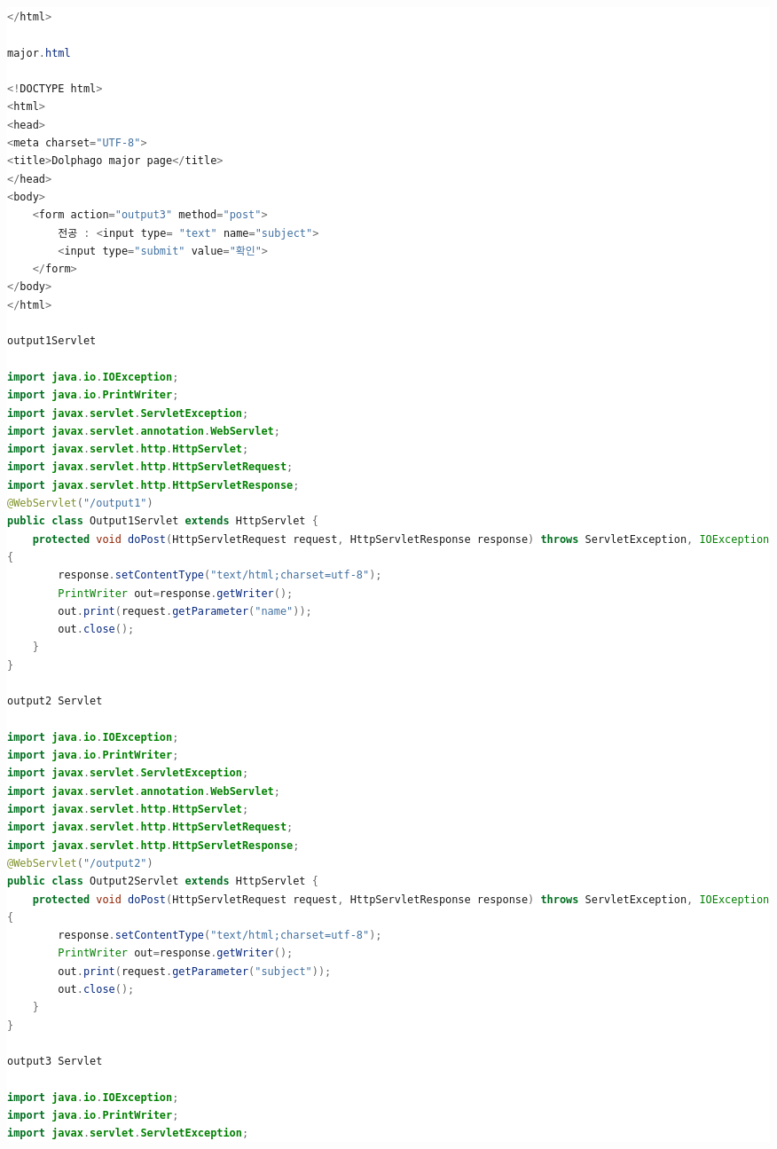 ```java
</html>

major.html

<!DOCTYPE html>
<html>
<head>
<meta charset="UTF-8">
<title>Dolphago major page</title>
</head>
<body>
	<form action="output3" method="post">
		전공 : <input type= "text" name="subject">
		<input type="submit" value="확인">
	</form>
</body>
</html>

output1Servlet

import java.io.IOException;
import java.io.PrintWriter;
import javax.servlet.ServletException;
import javax.servlet.annotation.WebServlet;
import javax.servlet.http.HttpServlet;
import javax.servlet.http.HttpServletRequest;
import javax.servlet.http.HttpServletResponse;
@WebServlet("/output1")
public class Output1Servlet extends HttpServlet {
	protected void doPost(HttpServletRequest request, HttpServletResponse response) throws ServletException, IOException {
		response.setContentType("text/html;charset=utf-8");
		PrintWriter out=response.getWriter();
		out.print(request.getParameter("name"));
		out.close();
	}
}

output2 Servlet

import java.io.IOException;
import java.io.PrintWriter;
import javax.servlet.ServletException;
import javax.servlet.annotation.WebServlet;
import javax.servlet.http.HttpServlet;
import javax.servlet.http.HttpServletRequest;
import javax.servlet.http.HttpServletResponse;
@WebServlet("/output2")
public class Output2Servlet extends HttpServlet {
	protected void doPost(HttpServletRequest request, HttpServletResponse response) throws ServletException, IOException {
		response.setContentType("text/html;charset=utf-8");
		PrintWriter out=response.getWriter();
		out.print(request.getParameter("subject"));
		out.close();
	}
}

output3 Servlet

import java.io.IOException;
import java.io.PrintWriter;
import javax.servlet.ServletException;
```